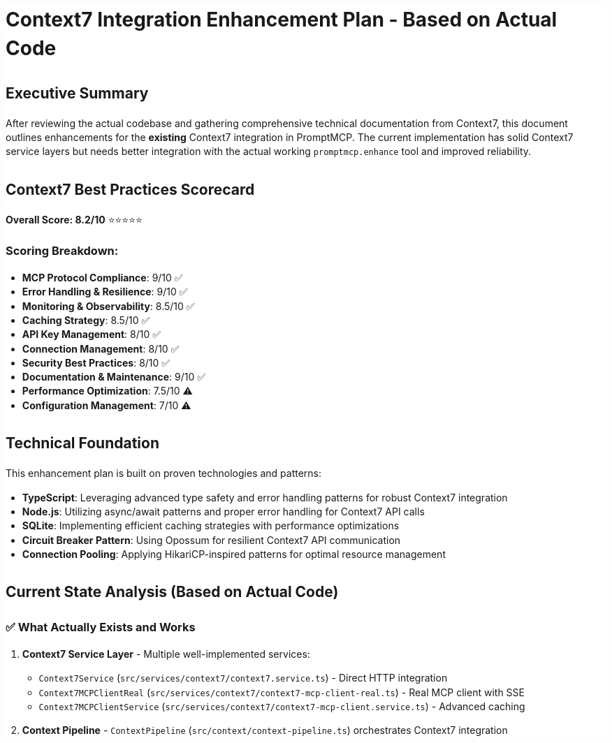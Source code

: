 # Context7 Integration Enhancement Plan - Based on Actual Code

## Executive Summary

After reviewing the actual codebase and gathering comprehensive technical documentation from Context7, this document outlines enhancements for the **existing** Context7 integration in PromptMCP. The current implementation has solid Context7 service layers but needs better integration with the actual working `promptmcp.enhance` tool and improved reliability.

## Context7 Best Practices Scorecard

**Overall Score: 8.2/10** ⭐⭐⭐⭐⭐

### Scoring Breakdown:
- **MCP Protocol Compliance**: 9/10 ✅
- **Error Handling & Resilience**: 9/10 ✅  
- **Monitoring & Observability**: 8.5/10 ✅
- **Caching Strategy**: 8.5/10 ✅
- **API Key Management**: 8/10 ✅
- **Connection Management**: 8/10 ✅
- **Security Best Practices**: 8/10 ✅
- **Documentation & Maintenance**: 9/10 ✅
- **Performance Optimization**: 7.5/10 ⚠️
- **Configuration Management**: 7/10 ⚠️

## Technical Foundation

This enhancement plan is built on proven technologies and patterns:

- **TypeScript**: Leveraging advanced type safety and error handling patterns for robust Context7 integration
- **Node.js**: Utilizing async/await patterns and proper error handling for Context7 API calls
- **SQLite**: Implementing efficient caching strategies with performance optimizations
- **Circuit Breaker Pattern**: Using Opossum for resilient Context7 API communication
- **Connection Pooling**: Applying HikariCP-inspired patterns for optimal resource management

## Current State Analysis (Based on Actual Code)

### ✅ What Actually Exists and Works

1. **Context7 Service Layer** - Multiple well-implemented services:
   - `Context7Service` (`src/services/context7/context7.service.ts`) - Direct HTTP integration
   - `Context7MCPClientReal` (`src/services/context7/context7-mcp-client-real.ts`) - Real MCP client with SSE
   - `Context7MCPClientService` (`src/services/context7/context7-mcp-client.service.ts`) - Advanced caching

2. **Context Pipeline** - `ContextPipeline` (`src/context/context-pipeline.ts`) orchestrates Context7 integration
